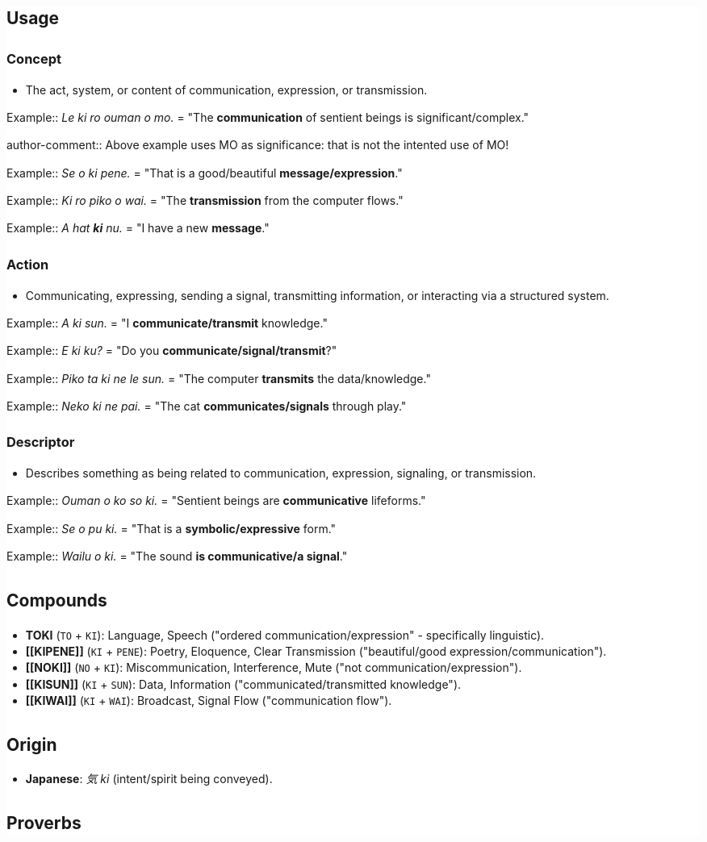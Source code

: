 ## Usage

### Concept
*   The act, system, or content of communication, expression, or transmission.

Example::   *Le ki ro ouman o mo.* = "The **communication** of sentient beings is significant/complex."

author-comment:: Above example uses MO as significance: that is not the intented use of MO!

Example::   *Se o ki pene.* = "That is a good/beautiful **message/expression**."

Example::   *Ki ro piko o wai.* = "The **transmission** from the computer flows."

Example::   *A hat **ki** nu.* = "I have a new **message**."

### Action
*   Communicating, expressing, sending a signal, transmitting information, or interacting via a structured system.

Example::   *A ki sun.* = "I **communicate/transmit** knowledge." 

Example::   *E ki ku?* = "Do you **communicate/signal/transmit**?"

Example::   *Piko ta ki ne le sun.* = "The computer **transmits** the data/knowledge."

Example::   *Neko ki ne pai.* = "The cat **communicates/signals** through play."

### Descriptor
*   Describes something as being related to communication, expression, signaling, or transmission.

Example::   *Ouman o ko so ki.* = "Sentient beings are **communicative** lifeforms."

Example::   *Se o pu ki.* = "That is a **symbolic/expressive** form."

Example::   *Wailu o ki.* = "The sound **is communicative/a signal**."

## Compounds

-   **TOKI** (`TO` + `KI`): Language, Speech ("ordered communication/expression" - specifically linguistic).
-   **[[KIPENE]]** (`KI` + `PENE`): Poetry, Eloquence, Clear Transmission ("beautiful/good expression/communication").
-   **[[NOKI]]** (`NO` + `KI`): Miscommunication, Interference, Mute ("not communication/expression").
-   **[[KISUN]]** (`KI` + `SUN`): Data, Information ("communicated/transmitted knowledge").
-   **[[KIWAI]]** (`KI` + `WAI`): Broadcast, Signal Flow ("communication flow").

## Origin

  * **Japanese**: _気_ *ki* (intent/spirit being conveyed).

## Proverbs


[^1]: Technically could be observed but we have 'e' for that